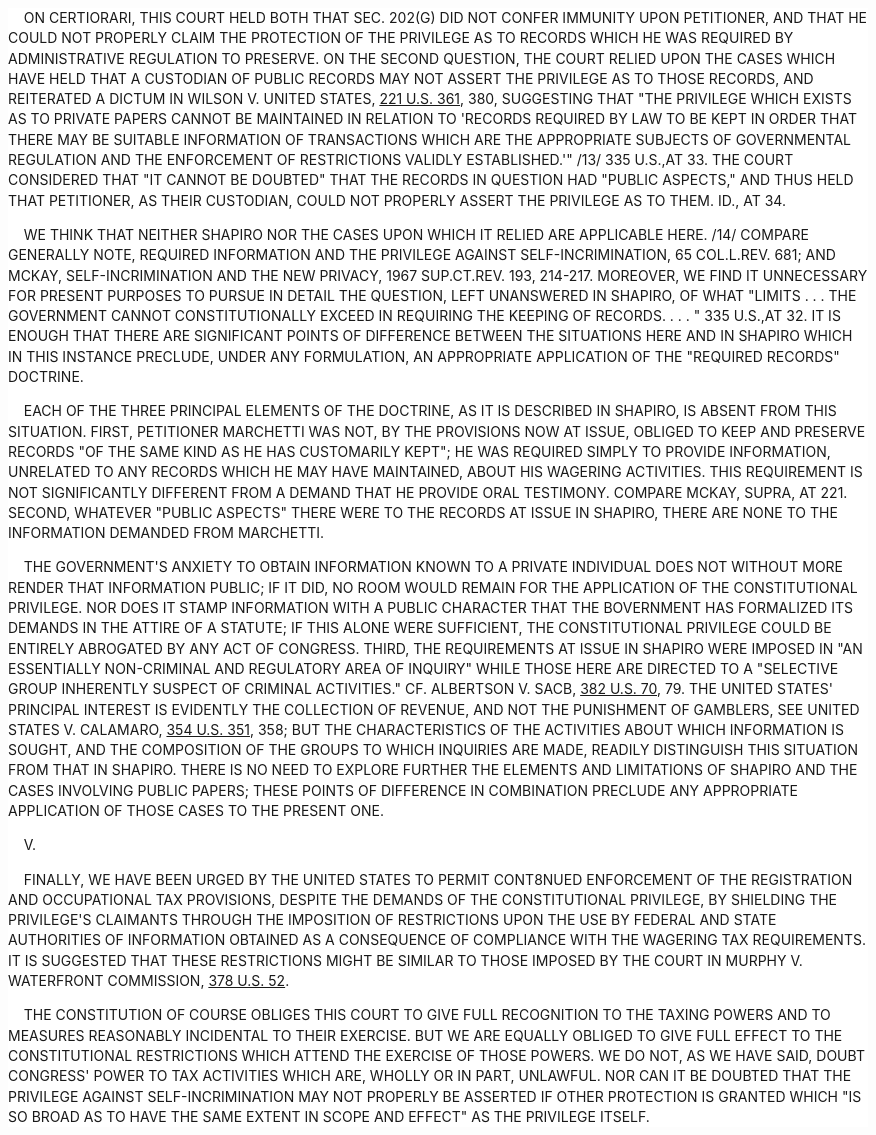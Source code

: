     ON CERTIORARI, THIS COURT HELD BOTH THAT SEC. 202(G) DID NOT CONFER IMMUNITY UPON PETITIONER, AND THAT HE COULD NOT PROPERLY CLAIM THE PROTECTION OF THE PRIVILEGE AS TO RECORDS WHICH HE WAS REQUIRED BY ADMINISTRATIVE REGULATION TO PRESERVE.  ON THE SECOND QUESTION, THE COURT RELIED UPON THE CASES WHICH HAVE HELD THAT A CUSTODIAN OF PUBLIC RECORDS MAY NOT ASSERT THE PRIVILEGE AS TO THOSE RECORDS, AND REITERATED A DICTUM IN WILSON V. UNITED STATES, [221 U.S. 361][/us/courts/scotus/usReporter/221/361], 380, SUGGESTING THAT "THE PRIVILEGE WHICH EXISTS AS TO PRIVATE PAPERS CANNOT BE MAINTAINED IN RELATION TO 'RECORDS REQUIRED BY LAW TO BE KEPT IN ORDER THAT THERE MAY BE SUITABLE INFORMATION OF TRANSACTIONS WHICH ARE THE APPROPRIATE SUBJECTS OF GOVERNMENTAL REGULATION AND THE ENFORCEMENT OF RESTRICTIONS VALIDLY ESTABLISHED.'"  /13/  335 U.S.,AT 33.  THE COURT CONSIDERED THAT "IT CANNOT BE DOUBTED" THAT THE RECORDS IN QUESTION HAD "PUBLIC ASPECTS," AND THUS HELD THAT PETITIONER, AS THEIR CUSTODIAN, COULD NOT PROPERLY ASSERT THE PRIVILEGE AS TO THEM.  ID., AT 34.

    WE THINK THAT NEITHER SHAPIRO NOR THE CASES UPON WHICH IT RELIED ARE APPLICABLE HERE.  /14/  COMPARE GENERALLY NOTE, REQUIRED INFORMATION AND THE PRIVILEGE AGAINST SELF-INCRIMINATION, 65 COL.L.REV.  681; AND MCKAY, SELF-INCRIMINATION AND THE NEW PRIVACY, 1967 SUP.CT.REV.  193, 214-217.  MOREOVER, WE FIND IT UNNECESSARY FOR PRESENT PURPOSES TO PURSUE IN DETAIL THE QUESTION, LEFT UNANSWERED IN SHAPIRO, OF WHAT "LIMITS . . . THE GOVERNMENT CANNOT CONSTITUTIONALLY EXCEED IN REQUIRING THE KEEPING OF RECORDS.  . . . "  335 U.S.,AT 32.  IT IS ENOUGH THAT THERE ARE SIGNIFICANT POINTS OF DIFFERENCE BETWEEN THE SITUATIONS HERE AND IN SHAPIRO WHICH IN THIS INSTANCE PRECLUDE, UNDER ANY FORMULATION, AN APPROPRIATE APPLICATION OF THE "REQUIRED RECORDS" DOCTRINE.

    EACH OF THE THREE PRINCIPAL ELEMENTS OF THE DOCTRINE, AS IT IS DESCRIBED IN SHAPIRO, IS ABSENT FROM THIS SITUATION.  FIRST, PETITIONER MARCHETTI WAS NOT, BY THE PROVISIONS NOW AT ISSUE, OBLIGED TO KEEP AND PRESERVE RECORDS "OF THE SAME KIND AS HE HAS CUSTOMARILY KEPT"; HE WAS REQUIRED SIMPLY TO PROVIDE INFORMATION, UNRELATED TO ANY RECORDS WHICH HE MAY HAVE MAINTAINED, ABOUT HIS WAGERING ACTIVITIES.  THIS REQUIREMENT IS NOT SIGNIFICANTLY DIFFERENT FROM A DEMAND THAT HE PROVIDE ORAL TESTIMONY.  COMPARE MCKAY, SUPRA, AT 221.  SECOND, WHATEVER "PUBLIC ASPECTS" THERE WERE TO THE RECORDS AT ISSUE IN SHAPIRO, THERE ARE NONE TO THE INFORMATION DEMANDED FROM MARCHETTI.

    THE GOVERNMENT'S ANXIETY TO OBTAIN INFORMATION KNOWN TO A PRIVATE INDIVIDUAL DOES NOT WITHOUT MORE RENDER THAT INFORMATION PUBLIC; IF IT DID, NO ROOM WOULD REMAIN FOR THE APPLICATION OF THE CONSTITUTIONAL PRIVILEGE.  NOR DOES IT STAMP INFORMATION WITH A PUBLIC CHARACTER THAT THE BOVERNMENT HAS FORMALIZED ITS DEMANDS IN THE ATTIRE OF A STATUTE; IF THIS ALONE WERE SUFFICIENT, THE CONSTITUTIONAL PRIVILEGE COULD BE ENTIRELY ABROGATED BY ANY ACT OF CONGRESS.  THIRD, THE REQUIREMENTS AT ISSUE IN SHAPIRO WERE IMPOSED IN "AN ESSENTIALLY NON-CRIMINAL AND REGULATORY AREA OF INQUIRY" WHILE THOSE HERE ARE DIRECTED TO A "SELECTIVE GROUP INHERENTLY SUSPECT OF CRIMINAL ACTIVITIES."  CF. ALBERTSON V. SACB, [382 U.S. 70][/us/courts/scotus/usReporter/382/70], 79.  THE UNITED STATES' PRINCIPAL INTEREST IS EVIDENTLY THE COLLECTION OF REVENUE, AND NOT THE PUNISHMENT OF GAMBLERS, SEE UNITED STATES V. CALAMARO, [354 U.S. 351][/us/courts/scotus/usReporter/354/351], 358; BUT THE CHARACTERISTICS OF THE ACTIVITIES ABOUT WHICH INFORMATION IS SOUGHT, AND THE COMPOSITION OF THE GROUPS TO WHICH INQUIRIES ARE MADE, READILY DISTINGUISH THIS SITUATION FROM THAT IN SHAPIRO.  THERE IS NO NEED TO EXPLORE FURTHER THE ELEMENTS AND LIMITATIONS OF SHAPIRO AND THE CASES INVOLVING PUBLIC PAPERS; THESE POINTS OF DIFFERENCE IN COMBINATION PRECLUDE ANY APPROPRIATE APPLICATION OF THOSE CASES TO THE PRESENT ONE.

    V.

    FINALLY, WE HAVE BEEN URGED BY THE UNITED STATES TO PERMIT CONT8NUED ENFORCEMENT OF THE REGISTRATION AND OCCUPATIONAL TAX PROVISIONS, DESPITE THE DEMANDS OF THE CONSTITUTIONAL PRIVILEGE, BY SHIELDING THE PRIVILEGE'S CLAIMANTS THROUGH THE IMPOSITION OF RESTRICTIONS UPON THE USE BY FEDERAL AND STATE AUTHORITIES OF INFORMATION OBTAINED AS A CONSEQUENCE OF COMPLIANCE WITH THE WAGERING TAX REQUIREMENTS.  IT IS SUGGESTED THAT THESE RESTRICTIONS MIGHT BE SIMILAR TO THOSE IMPOSED BY THE COURT IN MURPHY V. WATERFRONT COMMISSION, [378 U.S. 52][/us/courts/scotus/usReporter/378/52].

    THE CONSTITUTION OF COURSE OBLIGES THIS COURT TO GIVE FULL RECOGNITION TO THE TAXING POWERS AND TO MEASURES REASONABLY INCIDENTAL TO THEIR EXERCISE.  BUT WE ARE EQUALLY OBLIGED TO GIVE FULL EFFECT TO THE CONSTITUTIONAL RESTRICTIONS WHICH ATTEND THE EXERCISE OF THOSE POWERS.  WE DO NOT, AS WE HAVE SAID, DOUBT CONGRESS' POWER TO TAX ACTIVITIES WHICH ARE, WHOLLY OR IN PART, UNLAWFUL.  NOR CAN IT BE DOUBTED THAT THE PRIVILEGE AGAINST SELF-INCRIMINATION MAY NOT PROPERLY BE ASSERTED IF OTHER PROTECTION IS GRANTED WHICH "IS SO BROAD AS TO HAVE THE SAME EXTENT IN SCOPE AND EFFECT" AS THE PRIVILEGE ITSELF.


[/us/courts/scotus/usReporter/390/39]: https://publicdocs.github.io/go/links?ns=uslm-x&ref=%2Fus%2Fcourts%2Fscotus%2FusReporter%2F390%2F39
[/us/usc/t26/s4411]: https://publicdocs.github.io/go/links?ns=uslm&ref=%2Fus%2Fusc%2Ft26%2Fs4411
[/us/courts/scotus/usReporter/345/22]: https://publicdocs.github.io/go/links?ns=uslm-x&ref=%2Fus%2Fcourts%2Fscotus%2FusReporter%2F345%2F22
[/us/courts/scotus/usReporter/348/419]: https://publicdocs.github.io/go/links?ns=uslm-x&ref=%2Fus%2Fcourts%2Fscotus%2FusReporter%2F348%2F419
[/us/courts/scotus/usReporter/335/1]: https://publicdocs.github.io/go/links?ns=uslm-x&ref=%2Fus%2Fcourts%2Fscotus%2FusReporter%2F335%2F1
[/us/usc/t26/s4411]: https://publicdocs.github.io/go/links?ns=uslm&ref=%2Fus%2Fusc%2Ft26%2Fs4411
[/us/usc/t26/s4412]: https://publicdocs.github.io/go/links?ns=uslm&ref=%2Fus%2Fusc%2Ft26%2Fs4412
[/us/courts/scotus/usReporter/345/22]: https://publicdocs.github.io/go/links?ns=uslm-x&ref=%2Fus%2Fcourts%2Fscotus%2FusReporter%2F345%2F22
[/us/courts/scotus/usReporter/348/419]: https://publicdocs.github.io/go/links?ns=uslm-x&ref=%2Fus%2Fcourts%2Fscotus%2FusReporter%2F348%2F419
[/us/courts/scotus/usReporter/383/942]: https://publicdocs.github.io/go/links?ns=uslm-x&ref=%2Fus%2Fcourts%2Fscotus%2FusReporter%2F383%2F942
[/us/usc/t26/s4402]: https://publicdocs.github.io/go/links?ns=uslm&ref=%2Fus%2Fusc%2Ft26%2Fs4402
[/us/usc/t26/s6806]: https://publicdocs.github.io/go/links?ns=uslm&ref=%2Fus%2Fusc%2Ft26%2Fs6806
[/us/usc/t26/s4403]: https://publicdocs.github.io/go/links?ns=uslm&ref=%2Fus%2Fusc%2Ft26%2Fs4403
[/us/usc/t26/s6107]: https://publicdocs.github.io/go/links?ns=uslm&ref=%2Fus%2Fusc%2Ft26%2Fs6107
[/us/usc/t26/s4422]: https://publicdocs.github.io/go/links?ns=uslm&ref=%2Fus%2Fusc%2Ft26%2Fs4422
[/us/usc/t18/s1084]: https://publicdocs.github.io/go/links?ns=uslm&ref=%2Fus%2Fusc%2Ft18%2Fs1084
[/us/usc/t18/s1952]: https://publicdocs.github.io/go/links?ns=uslm&ref=%2Fus%2Fusc%2Ft18%2Fs1952
[/us/usc/t18/s1301]: https://publicdocs.github.io/go/links?ns=uslm&ref=%2Fus%2Fusc%2Ft18%2Fs1301
[/us/usc/t18/s1953]: https://publicdocs.github.io/go/links?ns=uslm&ref=%2Fus%2Fusc%2Ft18%2Fs1953
[/us/courts/scotus/usReporter/382/70]: https://publicdocs.github.io/go/links?ns=uslm-x&ref=%2Fus%2Fcourts%2Fscotus%2FusReporter%2F382%2F70
[/us/courts/scotus/usReporter/161/591]: https://publicdocs.github.io/go/links?ns=uslm-x&ref=%2Fus%2Fcourts%2Fscotus%2FusReporter%2F161%2F591
[/us/courts/scotus/usReporter/340/367]: https://publicdocs.github.io/go/links?ns=uslm-x&ref=%2Fus%2Fcourts%2Fscotus%2FusReporter%2F340%2F367
[/us/courts/scotus/usReporter/274/259]: https://publicdocs.github.io/go/links?ns=uslm-x&ref=%2Fus%2Fcourts%2Fscotus%2FusReporter%2F274%2F259
[/us/courts/scotus/usReporter/335/1]: https://publicdocs.github.io/go/links?ns=uslm-x&ref=%2Fus%2Fcourts%2Fscotus%2FusReporter%2F335%2F1
[/us/courts/scotus/usReporter/378/52]: https://publicdocs.github.io/go/links?ns=uslm-x&ref=%2Fus%2Fcourts%2Fscotus%2FusReporter%2F378%2F52
[/us/courts/scotus/usReporter/382/70]: https://publicdocs.github.io/go/links?ns=uslm-x&ref=%2Fus%2Fcourts%2Fscotus%2FusReporter%2F382%2F70
[/us/courts/scotus/usReporter/369/506]: https://publicdocs.github.io/go/links?ns=uslm-x&ref=%2Fus%2Fcourts%2Fscotus%2FusReporter%2F369%2F506
[/us/courts/scotus/usReporter/304/458]: https://publicdocs.github.io/go/links?ns=uslm-x&ref=%2Fus%2Fcourts%2Fscotus%2FusReporter%2F304%2F458
[/us/courts/scotus/usReporter/315/60]: https://publicdocs.github.io/go/links?ns=uslm-x&ref=%2Fus%2Fcourts%2Fscotus%2FusReporter%2F315%2F60
[/us/courts/scotus/usReporter/233/604]: https://publicdocs.github.io/go/links?ns=uslm-x&ref=%2Fus%2Fcourts%2Fscotus%2FusReporter%2F233%2F604
[/us/courts/scotus/usReporter/340/367]: https://publicdocs.github.io/go/links?ns=uslm-x&ref=%2Fus%2Fcourts%2Fscotus%2FusReporter%2F340%2F367
[/us/courts/scotus/usReporter/161/591]: https://publicdocs.github.io/go/links?ns=uslm-x&ref=%2Fus%2Fcourts%2Fscotus%2FusReporter%2F161%2F591
[/us/courts/scotus/usReporter/335/1]: https://publicdocs.github.io/go/links?ns=uslm-x&ref=%2Fus%2Fcourts%2Fscotus%2FusReporter%2F335%2F1
[/us/courts/scotus/usReporter/221/361]: https://publicdocs.github.io/go/links?ns=uslm-x&ref=%2Fus%2Fcourts%2Fscotus%2FusReporter%2F221%2F361
[/us/courts/scotus/usReporter/382/70]: https://publicdocs.github.io/go/links?ns=uslm-x&ref=%2Fus%2Fcourts%2Fscotus%2FusReporter%2F382%2F70
[/us/courts/scotus/usReporter/354/351]: https://publicdocs.github.io/go/links?ns=uslm-x&ref=%2Fus%2Fcourts%2Fscotus%2FusReporter%2F354%2F351
[/us/courts/scotus/usReporter/378/52]: https://publicdocs.github.io/go/links?ns=uslm-x&ref=%2Fus%2Fcourts%2Fscotus%2FusReporter%2F378%2F52
[/us/courts/scotus/usReporter/142/547]: https://publicdocs.github.io/go/links?ns=uslm-x&ref=%2Fus%2Fcourts%2Fscotus%2FusReporter%2F142%2F547
[/us/usc/t26/s6107]: https://publicdocs.github.io/go/links?ns=uslm&ref=%2Fus%2Fusc%2Ft26%2Fs6107
[/us/courts/scotus/usReporter/383/942]: https://publicdocs.github.io/go/links?ns=uslm-x&ref=%2Fus%2Fcourts%2Fscotus%2FusReporter%2F383%2F942
[/us/courts/scotus/usReporter/385/1000]: https://publicdocs.github.io/go/links?ns=uslm-x&ref=%2Fus%2Fcourts%2Fscotus%2FusReporter%2F385%2F1000
[/us/courts/scotus/usReporter/382/70]: https://publicdocs.github.io/go/links?ns=uslm-x&ref=%2Fus%2Fcourts%2Fscotus%2FusReporter%2F382%2F70
[/us/courts/scotus/usReporter/345/22]: https://publicdocs.github.io/go/links?ns=uslm-x&ref=%2Fus%2Fcourts%2Fscotus%2FusReporter%2F345%2F22
[/us/courts/scotus/usReporter/348/419]: https://publicdocs.github.io/go/links?ns=uslm-x&ref=%2Fus%2Fcourts%2Fscotus%2FusReporter%2F348%2F419
[/us/courts/scotus/usReporter/388/903]: https://publicdocs.github.io/go/links?ns=uslm-x&ref=%2Fus%2Fcourts%2Fscotus%2FusReporter%2F388%2F903
[/us/courts/scotus/usReporter/335/1]: https://publicdocs.github.io/go/links?ns=uslm-x&ref=%2Fus%2Fcourts%2Fscotus%2FusReporter%2F335%2F1
[/us/usc/t26/s4411]: https://publicdocs.github.io/go/links?ns=uslm&ref=%2Fus%2Fusc%2Ft26%2Fs4411
[/us/usc/t26/s4411]: https://publicdocs.github.io/go/links?ns=uslm&ref=%2Fus%2Fusc%2Ft26%2Fs4411
[/us/usc/t26/s4412]: https://publicdocs.github.io/go/links?ns=uslm&ref=%2Fus%2Fusc%2Ft26%2Fs4412
[/us/courts/scotus/usReporter/342/939]: https://publicdocs.github.io/go/links?ns=uslm-x&ref=%2Fus%2Fcourts%2Fscotus%2FusReporter%2F342%2F939
[/us/courts/scotus/usReporter/347/128]: https://publicdocs.github.io/go/links?ns=uslm-x&ref=%2Fus%2Fcourts%2Fscotus%2FusReporter%2F347%2F128
[/us/courts/scotus/usReporter/341/479]: https://publicdocs.github.io/go/links?ns=uslm-x&ref=%2Fus%2Fcourts%2Fscotus%2FusReporter%2F341%2F479
[/us/courts/scotus/usReporter/328/582]: https://publicdocs.github.io/go/links?ns=uslm-x&ref=%2Fus%2Fcourts%2Fscotus%2FusReporter%2F328%2F582
[/us/usc/t26/s4411]: https://publicdocs.github.io/go/links?ns=uslm&ref=%2Fus%2Fusc%2Ft26%2Fs4411
[/us/usc/t26/s7852]: https://publicdocs.github.io/go/links?ns=uslm&ref=%2Fus%2Fusc%2Ft26%2Fs7852
[/us/courts/scotus/usReporter/298/238]: https://publicdocs.github.io/go/links?ns=uslm-x&ref=%2Fus%2Fcourts%2Fscotus%2FusReporter%2F298%2F238
[/us/courts/scotus/usReporter/92/214]: https://publicdocs.github.io/go/links?ns=uslm-x&ref=%2Fus%2Fcourts%2Fscotus%2FusReporter%2F92%2F214